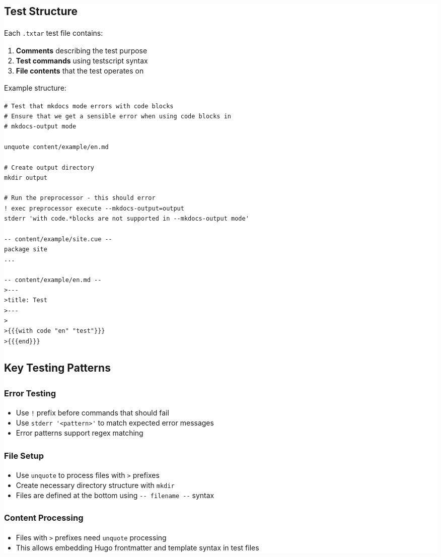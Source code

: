 ## Test Structure

Each `.txtar` test file contains:
1. **Comments** describing the test purpose
2. **Test commands** using testscript syntax
3. **File contents** that the test operates on

Example structure:
```
# Test that mkdocs mode errors with code blocks
# Ensure that we get a sensible error when using code blocks in
# mkdocs-output mode

unquote content/example/en.md

# Create output directory
mkdir output

# Run the preprocessor - this should error
! exec preprocessor execute --mkdocs-output=output
stderr 'with code.*blocks are not supported in --mkdocs-output mode'

-- content/example/site.cue --
package site
...

-- content/example/en.md --
>---
>title: Test
>---
>
>{{{with code "en" "test"}}}
>{{{end}}}
```

## Key Testing Patterns

### Error Testing
- Use `!` prefix before commands that should fail
- Use `stderr '<pattern>'` to match expected error messages
- Error patterns support regex matching

### File Setup
- Use `unquote` to process files with `>` prefixes
- Create necessary directory structure with `mkdir`
- Files are defined at the bottom using `-- filename --` syntax

### Content Processing
- Files with `>` prefixes need `unquote` processing
- This allows embedding Hugo frontmatter and template syntax in test
  files
